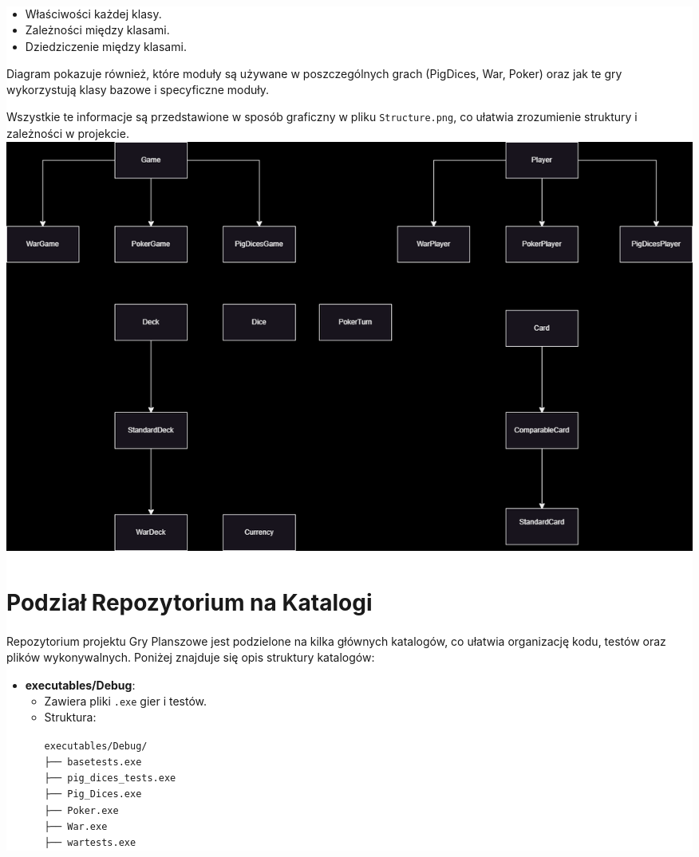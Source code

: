 -   Właściwości każdej klasy.
-   Zależności między klasami.
-   Dziedziczenie między klasami.

Diagram pokazuje również, które moduły są używane w poszczególnych grach (PigDices, War, Poker) oraz jak te gry wykorzystują klasy bazowe i specyficzne moduły.

Wszystkie te informacje są przedstawione w sposób graficzny w pliku `Structure.png`, co ułatwia zrozumienie struktury i zależności w projekcie.
![1](Structure.png)

# Podział Repozytorium na Katalogi

Repozytorium projektu Gry Planszowe jest podzielone na kilka głównych katalogów, co ułatwia organizację kodu, testów oraz plików wykonywalnych. Poniżej znajduje się opis struktury katalogów:

- **executables/Debug**: 
  - Zawiera pliki `.exe` gier i testów.
  - Struktura:
    ```
    executables/Debug/
    ├── basetests.exe
    ├── pig_dices_tests.exe
    ├── Pig_Dices.exe
    ├── Poker.exe
    ├── War.exe
    ├── wartests.exe
    ```
